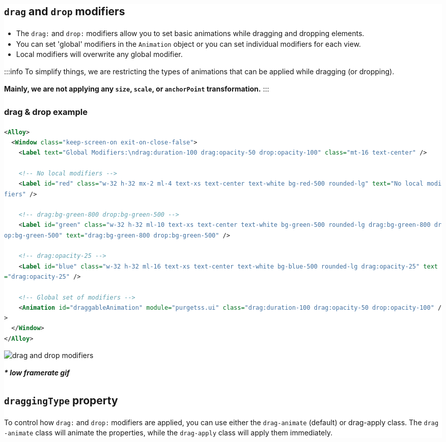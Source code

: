 
## `drag` and `drop` modifiers
- The `drag:` and `drop:` modifiers allow you to set basic animations while dragging and dropping elements.
- You can set 'global' modifiers in the `Animation` object or you can set individual modifiers for each view.
- Local modifiers will overwrite any global modifier.

:::info
To simplify things, we are restricting the types of animations that can be applied while dragging (or dropping).

**Mainly, we are not applying any `size`, `scale`, or `anchorPoint` transformation.**
:::


### drag & drop example
```xml title="index.xml"
<Alloy>
  <Window class="keep-screen-on exit-on-close-false">
    <Label text="Global Modifiers:\ndrag:duration-100 drag:opacity-50 drop:opacity-100" class="mt-16 text-center" />

    <!-- No local modifiers -->
    <Label id="red" class="w-32 h-32 mx-2 ml-4 text-xs text-center text-white bg-red-500 rounded-lg" text="No local modifiers" />

    <!-- drag:bg-green-800 drop:bg-green-500 -->
    <Label id="green" class="w-32 h-32 ml-10 text-xs text-center text-white bg-green-500 rounded-lg drag:bg-green-800 drop:bg-green-500" text="drag:bg-green-800 drop:bg-green-500" />

    <!-- drag:opacity-25 -->
    <Label id="blue" class="w-32 h-32 ml-16 text-xs text-center text-white bg-blue-500 rounded-lg drag:opacity-25" text="drag:opacity-25" />

    <!-- Global set of modifiers -->
    <Animation id="draggableAnimation" module="purgetss.ui" class="drag:duration-100 drag:opacity-50 drop:opacity-100" />
  </Window>
</Alloy>
```

![drag and drop modifiers](../images/drag-drop-modifiers.gif)

***\* low framerate gif***


## `draggingType` property
To control how `drag:` and `drop:` modifiers are applied, you can use either the `drag-animate` (default) or drag-apply class. The `drag-animate` class will animate the properties, while the `drag-apply` class will apply them immediately.
